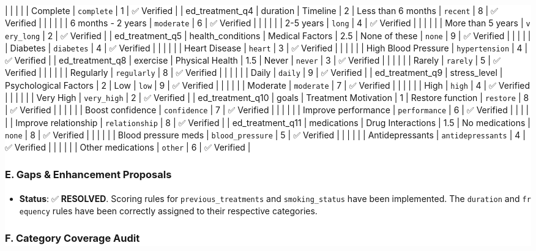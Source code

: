| | | | | Complete | `complete` | 1 | ✅ Verified |
| ed_treatment_q4 | duration | Timeline | 2 | Less than 6 months | `recent` | 8 | ✅ Verified |
| | | | | 6 months - 2 years | `moderate` | 6 | ✅ Verified |
| | | | | 2-5 years | `long` | 4 | ✅ Verified |
| | | | | More than 5 years | `very_long` | 2 | ✅ Verified |
| ed_treatment_q5 | health_conditions | Medical Factors | 2.5 | None of these | `none` | 9 | ✅ Verified |
| | | | | Diabetes | `diabetes` | 4 | ✅ Verified |
| | | | | Heart Disease | `heart` | 3 | ✅ Verified |
| | | | | High Blood Pressure | `hypertension` | 4 | ✅ Verified |
| ed_treatment_q8 | exercise | Physical Health | 1.5 | Never | `never` | 3 | ✅ Verified |
| | | | | Rarely | `rarely` | 5 | ✅ Verified |
| | | | | Regularly | `regularly` | 8 | ✅ Verified |
| | | | | Daily | `daily` | 9 | ✅ Verified |
| ed_treatment_q9 | stress_level | Psychological Factors | 2 | Low | `low` | 9 | ✅ Verified |
| | | | | Moderate | `moderate` | 7 | ✅ Verified |
| | | | | High | `high` | 4 | ✅ Verified |
| | | | | Very High | `very_high` | 2 | ✅ Verified |
| ed_treatment_q10 | goals | Treatment Motivation | 1 | Restore function | `restore` | 8 | ✅ Verified |
| | | | | Boost confidence | `confidence` | 7 | ✅ Verified |
| | | | | Improve performance | `performance` | 6 | ✅ Verified |
| | | | | Improve relationship | `relationship` | 8 | ✅ Verified |
| ed_treatment_q11 | medications | Drug Interactions | 1.5 | No medications | `none` | 8 | ✅ Verified |
| | | | | Blood pressure meds | `blood_pressure` | 5 | ✅ Verified |
| | | | | Antidepressants | `antidepressants` | 4 | ✅ Verified |
| | | | | Other medications | `other` | 6 | ✅ Verified |

### E. Gaps & Enhancement Proposals

*   **Status**: ✅ **RESOLVED**. Scoring rules for `previous_treatments` and `smoking_status` have been implemented. The `duration` and `frequency` rules have been correctly assigned to their respective categories.

### F. Category Coverage Audit
